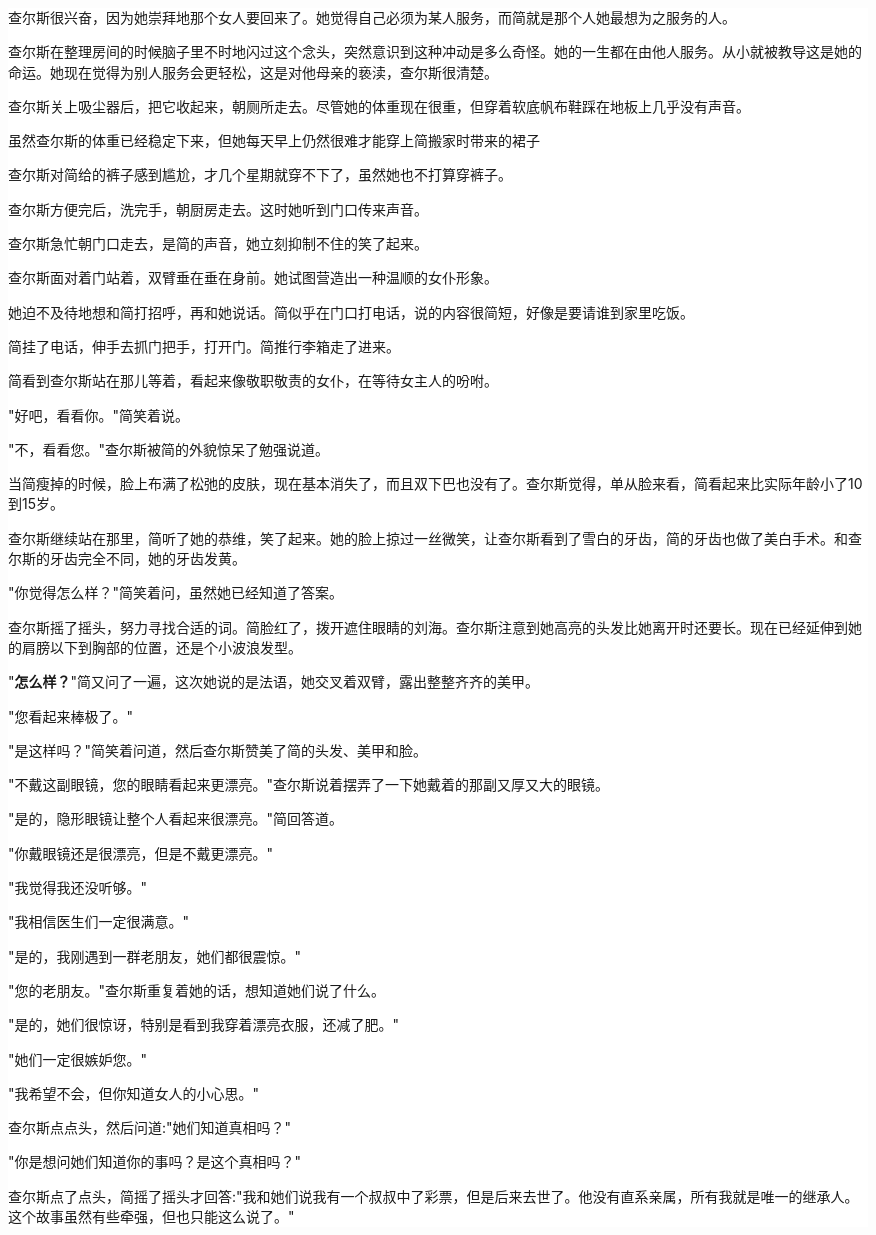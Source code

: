 查尔斯很兴奋，因为她崇拜地那个女人要回来了。她觉得自己必须为某人服务，而简就是那个人她最想为之服务的人。

查尔斯在整理房间的时候脑子里不时地闪过这个念头，突然意识到这种冲动是多么奇怪。她的一生都在由他人服务。从小就被教导这是她的命运。她现在觉得为别人服务会更轻松，这是对他母亲的亵渎，查尔斯很清楚。

查尔斯关上吸尘器后，把它收起来，朝厕所走去。尽管她的体重现在很重，但穿着软底帆布鞋踩在地板上几乎没有声音。

虽然查尔斯的体重已经稳定下来，但她每天早上仍然很难才能穿上简搬家时带来的裙子

查尔斯对简给的裤子感到尴尬，才几个星期就穿不下了，虽然她也不打算穿裤子。

查尔斯方便完后，洗完手，朝厨房走去。这时她听到门口传来声音。

查尔斯急忙朝门口走去，是简的声音，她立刻抑制不住的笑了起来。

查尔斯面对着门站着，双臂垂在垂在身前。她试图营造出一种温顺的女仆形象。

她迫不及待地想和简打招呼，再和她说话。简似乎在门口打电话，说的内容很简短，好像是要请谁到家里吃饭。

简挂了电话，伸手去抓门把手，打开门。简推行李箱走了进来。

简看到查尔斯站在那儿等着，看起来像敬职敬责的女仆，在等待女主人的吩咐。

"好吧，看看你。"简笑着说。

"不，看看您。"查尔斯被简的外貌惊呆了勉强说道。

当简瘦掉的时候，脸上布满了松弛的皮肤，现在基本消失了，而且双下巴也没有了。查尔斯觉得，单从脸来看，简看起来比实际年龄小了10到15岁。

查尔斯继续站在那里，简听了她的恭维，笑了起来。她的脸上掠过一丝微笑，让查尔斯看到了雪白的牙齿，简的牙齿也做了美白手术。和查尔斯的牙齿完全不同，她的牙齿发黄。

"你觉得怎么样？"简笑着问，虽然她已经知道了答案。

查尔斯摇了摇头，努力寻找合适的词。简脸红了，拨开遮住眼睛的刘海。查尔斯注意到她高亮的头发比她离开时还要长。现在已经延伸到她的肩膀以下到胸部的位置，还是个小波浪发型。

"**怎么样？**"简又问了一遍，这次她说的是法语，她交叉着双臂，露出整整齐齐的美甲。

"您看起来棒极了。"

"是这样吗？"简笑着问道，然后查尔斯赞美了简的头发、美甲和脸。

"不戴这副眼镜，您的眼睛看起来更漂亮。"查尔斯说着摆弄了一下她戴着的那副又厚又大的眼镜。

"是的，隐形眼镜让整个人看起来很漂亮。"简回答道。

"你戴眼镜还是很漂亮，但是不戴更漂亮。"

"我觉得我还没听够。"

"我相信医生们一定很满意。"

"是的，我刚遇到一群老朋友，她们都很震惊。"

"您的老朋友。"查尔斯重复着她的话，想知道她们说了什么。

"是的，她们很惊讶，特别是看到我穿着漂亮衣服，还减了肥。"

"她们一定很嫉妒您。"

"我希望不会，但你知道女人的小心思。"

查尔斯点点头，然后问道:"她们知道真相吗？"

"你是想问她们知道你的事吗？是这个真相吗？"

查尔斯点了点头，简摇了摇头才回答:"我和她们说我有一个叔叔中了彩票，但是后来去世了。他没有直系亲属，所有我就是唯一的继承人。这个故事虽然有些牵强，但也只能这么说了。"
